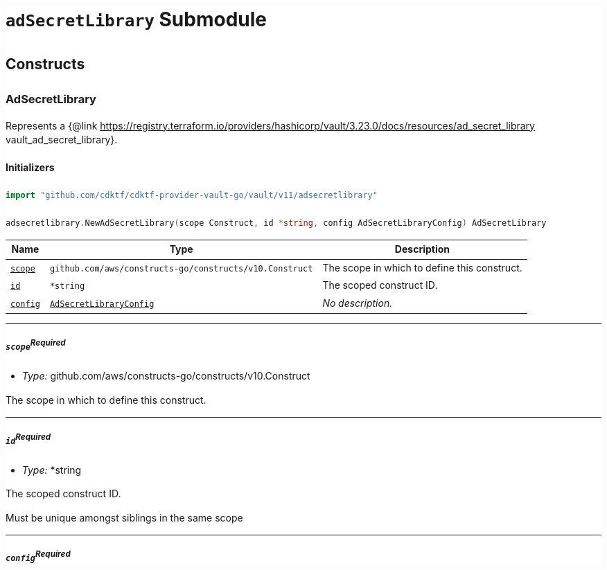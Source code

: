 # `adSecretLibrary` Submodule <a name="`adSecretLibrary` Submodule" id="@cdktf/provider-vault.adSecretLibrary"></a>

## Constructs <a name="Constructs" id="Constructs"></a>

### AdSecretLibrary <a name="AdSecretLibrary" id="@cdktf/provider-vault.adSecretLibrary.AdSecretLibrary"></a>

Represents a {@link https://registry.terraform.io/providers/hashicorp/vault/3.23.0/docs/resources/ad_secret_library vault_ad_secret_library}.

#### Initializers <a name="Initializers" id="@cdktf/provider-vault.adSecretLibrary.AdSecretLibrary.Initializer"></a>

```go
import "github.com/cdktf/cdktf-provider-vault-go/vault/v11/adsecretlibrary"

adsecretlibrary.NewAdSecretLibrary(scope Construct, id *string, config AdSecretLibraryConfig) AdSecretLibrary
```

| **Name** | **Type** | **Description** |
| --- | --- | --- |
| <code><a href="#@cdktf/provider-vault.adSecretLibrary.AdSecretLibrary.Initializer.parameter.scope">scope</a></code> | <code>github.com/aws/constructs-go/constructs/v10.Construct</code> | The scope in which to define this construct. |
| <code><a href="#@cdktf/provider-vault.adSecretLibrary.AdSecretLibrary.Initializer.parameter.id">id</a></code> | <code>*string</code> | The scoped construct ID. |
| <code><a href="#@cdktf/provider-vault.adSecretLibrary.AdSecretLibrary.Initializer.parameter.config">config</a></code> | <code><a href="#@cdktf/provider-vault.adSecretLibrary.AdSecretLibraryConfig">AdSecretLibraryConfig</a></code> | *No description.* |

---

##### `scope`<sup>Required</sup> <a name="scope" id="@cdktf/provider-vault.adSecretLibrary.AdSecretLibrary.Initializer.parameter.scope"></a>

- *Type:* github.com/aws/constructs-go/constructs/v10.Construct

The scope in which to define this construct.

---

##### `id`<sup>Required</sup> <a name="id" id="@cdktf/provider-vault.adSecretLibrary.AdSecretLibrary.Initializer.parameter.id"></a>

- *Type:* *string

The scoped construct ID.

Must be unique amongst siblings in the same scope

---

##### `config`<sup>Required</sup> <a name="config" id="@cdktf/provider-vault.adSecretLibrary.AdSecretLibrary.Initializer.parameter.config"></a>
